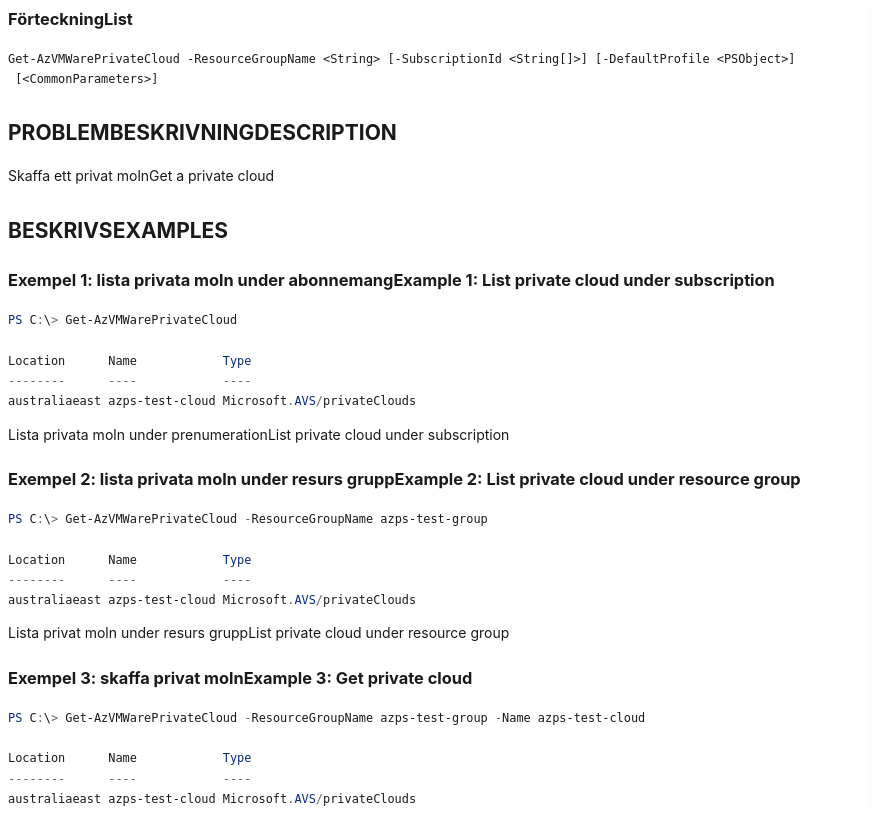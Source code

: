 ### <span data-ttu-id="b29c5-108">Förteckning</span><span class="sxs-lookup"><span data-stu-id="b29c5-108">List</span></span>
```
Get-AzVMWarePrivateCloud -ResourceGroupName <String> [-SubscriptionId <String[]>] [-DefaultProfile <PSObject>]
 [<CommonParameters>]
```

## <span data-ttu-id="b29c5-109">PROBLEMBESKRIVNING</span><span class="sxs-lookup"><span data-stu-id="b29c5-109">DESCRIPTION</span></span>
<span data-ttu-id="b29c5-110">Skaffa ett privat moln</span><span class="sxs-lookup"><span data-stu-id="b29c5-110">Get a private cloud</span></span>

## <span data-ttu-id="b29c5-111">BESKRIVS</span><span class="sxs-lookup"><span data-stu-id="b29c5-111">EXAMPLES</span></span>

### <span data-ttu-id="b29c5-112">Exempel 1: lista privata moln under abonnemang</span><span class="sxs-lookup"><span data-stu-id="b29c5-112">Example 1: List private cloud under subscription</span></span>
```powershell
PS C:\> Get-AzVMWarePrivateCloud

Location      Name            Type
--------      ----            ----
australiaeast azps-test-cloud Microsoft.AVS/privateClouds
```

<span data-ttu-id="b29c5-113">Lista privata moln under prenumeration</span><span class="sxs-lookup"><span data-stu-id="b29c5-113">List private cloud under subscription</span></span>

### <span data-ttu-id="b29c5-114">Exempel 2: lista privata moln under resurs grupp</span><span class="sxs-lookup"><span data-stu-id="b29c5-114">Example 2: List private cloud under resource group</span></span>
```powershell
PS C:\> Get-AzVMWarePrivateCloud -ResourceGroupName azps-test-group

Location      Name            Type
--------      ----            ----
australiaeast azps-test-cloud Microsoft.AVS/privateClouds
```

<span data-ttu-id="b29c5-115">Lista privat moln under resurs grupp</span><span class="sxs-lookup"><span data-stu-id="b29c5-115">List private cloud under resource group</span></span>

### <span data-ttu-id="b29c5-116">Exempel 3: skaffa privat moln</span><span class="sxs-lookup"><span data-stu-id="b29c5-116">Example 3: Get private cloud</span></span>
```powershell
PS C:\> Get-AzVMWarePrivateCloud -ResourceGroupName azps-test-group -Name azps-test-cloud

Location      Name            Type
--------      ----            ----
australiaeast azps-test-cloud Microsoft.AVS/privateClouds
```
